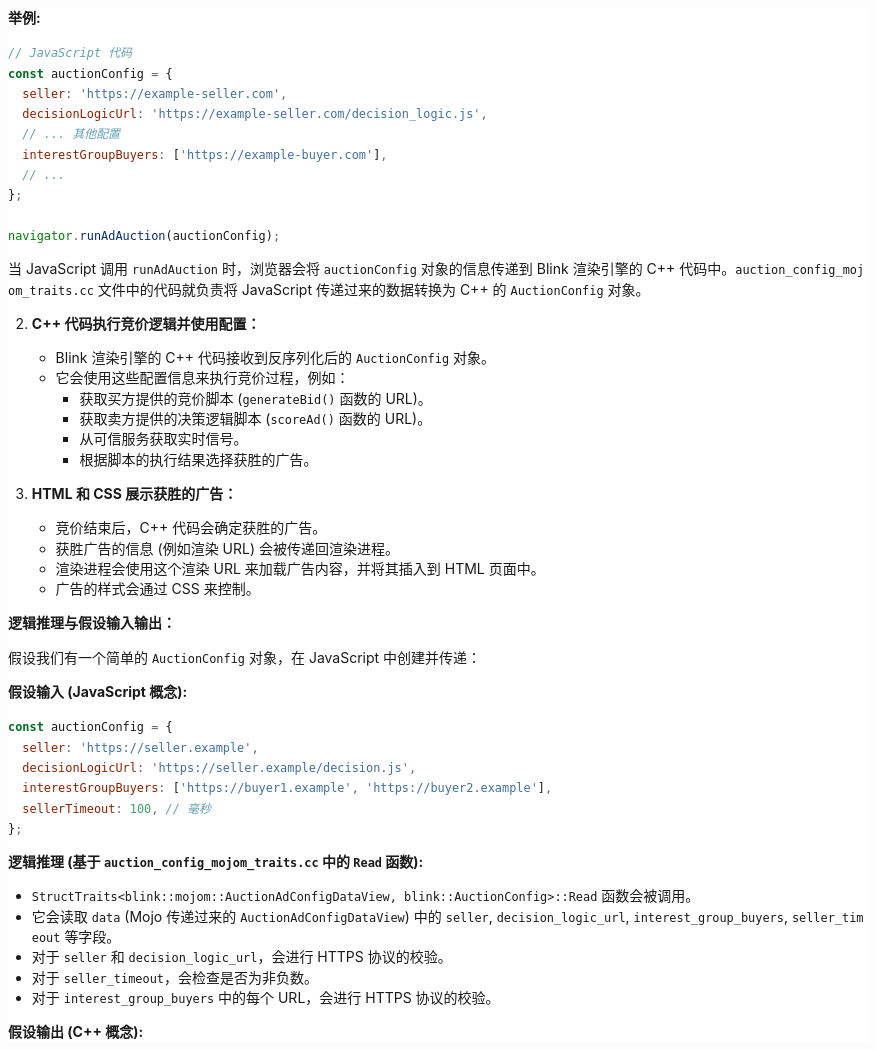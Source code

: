    **举例:**

   ```javascript
   // JavaScript 代码
   const auctionConfig = {
     seller: 'https://example-seller.com',
     decisionLogicUrl: 'https://example-seller.com/decision_logic.js',
     // ... 其他配置
     interestGroupBuyers: ['https://example-buyer.com'],
     // ...
   };

   navigator.runAdAuction(auctionConfig);
   ```

   当 JavaScript 调用 `runAdAuction` 时，浏览器会将 `auctionConfig` 对象的信息传递到 Blink 渲染引擎的 C++ 代码中。`auction_config_mojom_traits.cc` 文件中的代码就负责将 JavaScript 传递过来的数据转换为 C++ 的 `AuctionConfig` 对象。

2. **C++ 代码执行竞价逻辑并使用配置：**
   - Blink 渲染引擎的 C++ 代码接收到反序列化后的 `AuctionConfig` 对象。
   - 它会使用这些配置信息来执行竞价过程，例如：
     - 获取买方提供的竞价脚本 (`generateBid()` 函数的 URL)。
     - 获取卖方提供的决策逻辑脚本 (`scoreAd()` 函数的 URL)。
     - 从可信服务获取实时信号。
     - 根据脚本的执行结果选择获胜的广告。

3. **HTML 和 CSS 展示获胜的广告：**
   - 竞价结束后，C++ 代码会确定获胜的广告。
   - 获胜广告的信息 (例如渲染 URL) 会被传递回渲染进程。
   - 渲染进程会使用这个渲染 URL 来加载广告内容，并将其插入到 HTML 页面中。
   - 广告的样式会通过 CSS 来控制。

**逻辑推理与假设输入输出：**

假设我们有一个简单的 `AuctionConfig` 对象，在 JavaScript 中创建并传递：

**假设输入 (JavaScript 概念):**

```javascript
const auctionConfig = {
  seller: 'https://seller.example',
  decisionLogicUrl: 'https://seller.example/decision.js',
  interestGroupBuyers: ['https://buyer1.example', 'https://buyer2.example'],
  sellerTimeout: 100, // 毫秒
};
```

**逻辑推理 (基于 `auction_config_mojom_traits.cc` 中的 `Read` 函数):**

- `StructTraits<blink::mojom::AuctionAdConfigDataView, blink::AuctionConfig>::Read` 函数会被调用。
- 它会读取 `data` (Mojo 传递过来的 `AuctionAdConfigDataView`) 中的 `seller`, `decision_logic_url`, `interest_group_buyers`, `seller_timeout` 等字段。
- 对于 `seller` 和 `decision_logic_url`，会进行 HTTPS 协议的校验。
- 对于 `seller_timeout`，会检查是否为非负数。
- 对于 `interest_group_buyers` 中的每个 URL，会进行 HTTPS 协议的校验。

**假设输出 (C++ 概念):**
